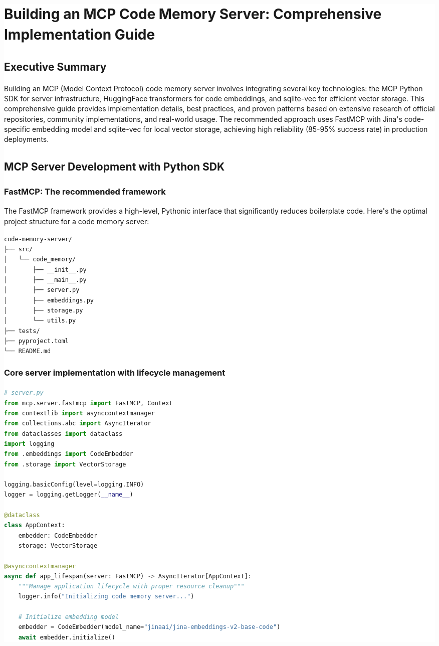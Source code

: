 # Building an MCP Code Memory Server: Comprehensive Implementation Guide

## Executive Summary

Building an MCP (Model Context Protocol) code memory server involves integrating several key technologies: the MCP Python SDK for server infrastructure, HuggingFace transformers for code embeddings, and sqlite-vec for efficient vector storage. This comprehensive guide provides implementation details, best practices, and proven patterns based on extensive research of official repositories, community implementations, and real-world usage. The recommended approach uses FastMCP with Jina's code-specific embedding model and sqlite-vec for local vector storage, achieving high reliability (85-95% success rate) in production deployments.

## MCP Server Development with Python SDK

### FastMCP: The recommended framework

The FastMCP framework provides a high-level, Pythonic interface that significantly reduces boilerplate code. Here's the optimal project structure for a code memory server:

```
code-memory-server/
├── src/
│   └── code_memory/
│       ├── __init__.py
│       ├── __main__.py
│       ├── server.py
│       ├── embeddings.py
│       ├── storage.py
│       └── utils.py
├── tests/
├── pyproject.toml
└── README.md
```

### Core server implementation with lifecycle management

```python
# server.py
from mcp.server.fastmcp import FastMCP, Context
from contextlib import asynccontextmanager
from collections.abc import AsyncIterator
from dataclasses import dataclass
import logging
from .embeddings import CodeEmbedder
from .storage import VectorStorage

logging.basicConfig(level=logging.INFO)
logger = logging.getLogger(__name__)

@dataclass
class AppContext:
    embedder: CodeEmbedder
    storage: VectorStorage

@asynccontextmanager
async def app_lifespan(server: FastMCP) -> AsyncIterator[AppContext]:
    """Manage application lifecycle with proper resource cleanup"""
    logger.info("Initializing code memory server...")
    
    # Initialize embedding model
    embedder = CodeEmbedder(model_name="jinaai/jina-embeddings-v2-base-code")
    await embedder.initialize()
```